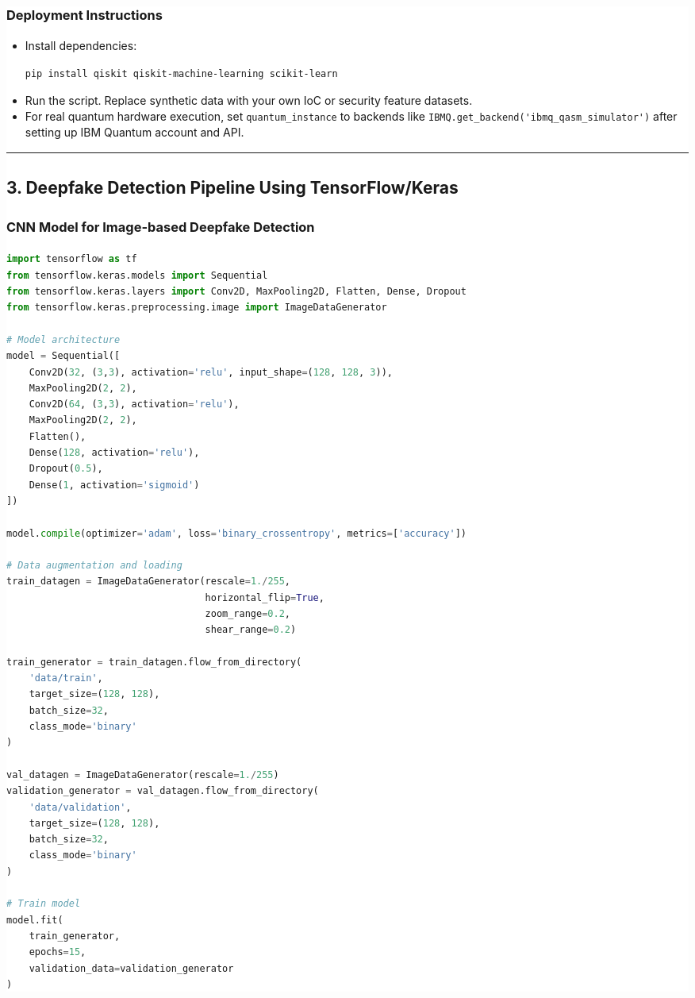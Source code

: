 ### Deployment Instructions

- Install dependencies:  
  ```bash
  pip install qiskit qiskit-machine-learning scikit-learn
  ```
- Run the script. Replace synthetic data with your own IoC or security feature datasets.  
- For real quantum hardware execution, set `quantum_instance` to backends like `IBMQ.get_backend('ibmq_qasm_simulator')` after setting up IBM Quantum account and API.

***

## 3. Deepfake Detection Pipeline Using TensorFlow/Keras

### CNN Model for Image-based Deepfake Detection

```python
import tensorflow as tf
from tensorflow.keras.models import Sequential
from tensorflow.keras.layers import Conv2D, MaxPooling2D, Flatten, Dense, Dropout
from tensorflow.keras.preprocessing.image import ImageDataGenerator

# Model architecture
model = Sequential([
    Conv2D(32, (3,3), activation='relu', input_shape=(128, 128, 3)),
    MaxPooling2D(2, 2),
    Conv2D(64, (3,3), activation='relu'),
    MaxPooling2D(2, 2),
    Flatten(),
    Dense(128, activation='relu'),
    Dropout(0.5),
    Dense(1, activation='sigmoid')
])

model.compile(optimizer='adam', loss='binary_crossentropy', metrics=['accuracy'])

# Data augmentation and loading
train_datagen = ImageDataGenerator(rescale=1./255,
                                   horizontal_flip=True,
                                   zoom_range=0.2,
                                   shear_range=0.2)

train_generator = train_datagen.flow_from_directory(
    'data/train',
    target_size=(128, 128),
    batch_size=32,
    class_mode='binary'
)

val_datagen = ImageDataGenerator(rescale=1./255)
validation_generator = val_datagen.flow_from_directory(
    'data/validation',
    target_size=(128, 128),
    batch_size=32,
    class_mode='binary'
)

# Train model
model.fit(
    train_generator,
    epochs=15,
    validation_data=validation_generator
)
```